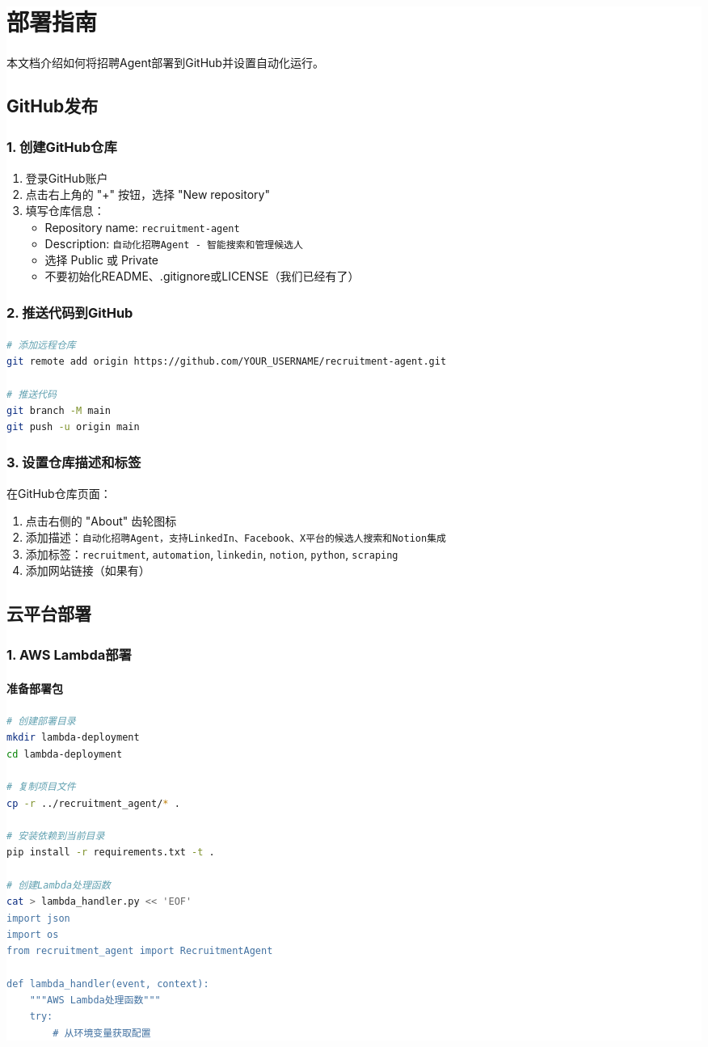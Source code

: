 # 部署指南

本文档介绍如何将招聘Agent部署到GitHub并设置自动化运行。

## GitHub发布

### 1. 创建GitHub仓库

1. 登录GitHub账户
2. 点击右上角的 "+" 按钮，选择 "New repository"
3. 填写仓库信息：
   - Repository name: `recruitment-agent`
   - Description: `自动化招聘Agent - 智能搜索和管理候选人`
   - 选择 Public 或 Private
   - 不要初始化README、.gitignore或LICENSE（我们已经有了）

### 2. 推送代码到GitHub

```bash
# 添加远程仓库
git remote add origin https://github.com/YOUR_USERNAME/recruitment-agent.git

# 推送代码
git branch -M main
git push -u origin main
```

### 3. 设置仓库描述和标签

在GitHub仓库页面：
1. 点击右侧的 "About" 齿轮图标
2. 添加描述：`自动化招聘Agent，支持LinkedIn、Facebook、X平台的候选人搜索和Notion集成`
3. 添加标签：`recruitment`, `automation`, `linkedin`, `notion`, `python`, `scraping`
4. 添加网站链接（如果有）

## 云平台部署

### 1. AWS Lambda部署

#### 准备部署包
```bash
# 创建部署目录
mkdir lambda-deployment
cd lambda-deployment

# 复制项目文件
cp -r ../recruitment_agent/* .

# 安装依赖到当前目录
pip install -r requirements.txt -t .

# 创建Lambda处理函数
cat > lambda_handler.py << 'EOF'
import json
import os
from recruitment_agent import RecruitmentAgent

def lambda_handler(event, context):
    """AWS Lambda处理函数"""
    try:
        # 从环境变量获取配置
```